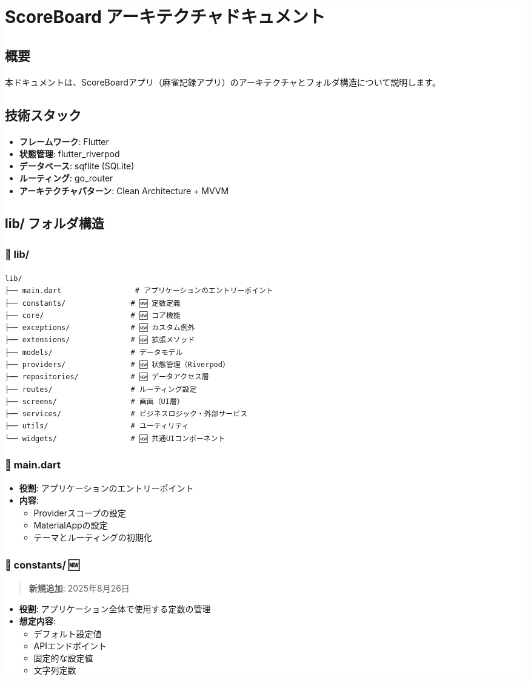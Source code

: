 # ScoreBoard アーキテクチャドキュメント

## 概要
本ドキュメントは、ScoreBoardアプリ（麻雀記録アプリ）のアーキテクチャとフォルダ構造について説明します。

## 技術スタック
- **フレームワーク**: Flutter
- **状態管理**: flutter_riverpod
- **データベース**: sqflite (SQLite)
- **ルーティング**: go_router
- **アーキテクチャパターン**: Clean Architecture + MVVM

## lib/ フォルダ構造

### 📁 lib/
```
lib/
├── main.dart                 # アプリケーションのエントリーポイント
├── constants/               # 🆕 定数定義
├── core/                    # 🆕 コア機能
├── exceptions/              # 🆕 カスタム例外
├── extensions/              # 🆕 拡張メソッド
├── models/                  # データモデル
├── providers/               # 🆕 状態管理（Riverpod）
├── repositories/            # 🆕 データアクセス層
├── routes/                  # ルーティング設定
├── screens/                 # 画面（UI層）
├── services/                # ビジネスロジック・外部サービス
├── utils/                   # ユーティリティ
└── widgets/                 # 🆕 共通UIコンポーネント
```

### 📄 main.dart
- **役割**: アプリケーションのエントリーポイント
- **内容**: 
  - Providerスコープの設定
  - MaterialAppの設定
  - テーマとルーティングの初期化

### 📁 constants/ 🆕
> **新規追加**: 2025年8月26日

- **役割**: アプリケーション全体で使用する定数の管理
- **想定内容**:
  - デフォルト設定値
  - APIエンドポイント
  - 固定的な設定値
  - 文字列定数
